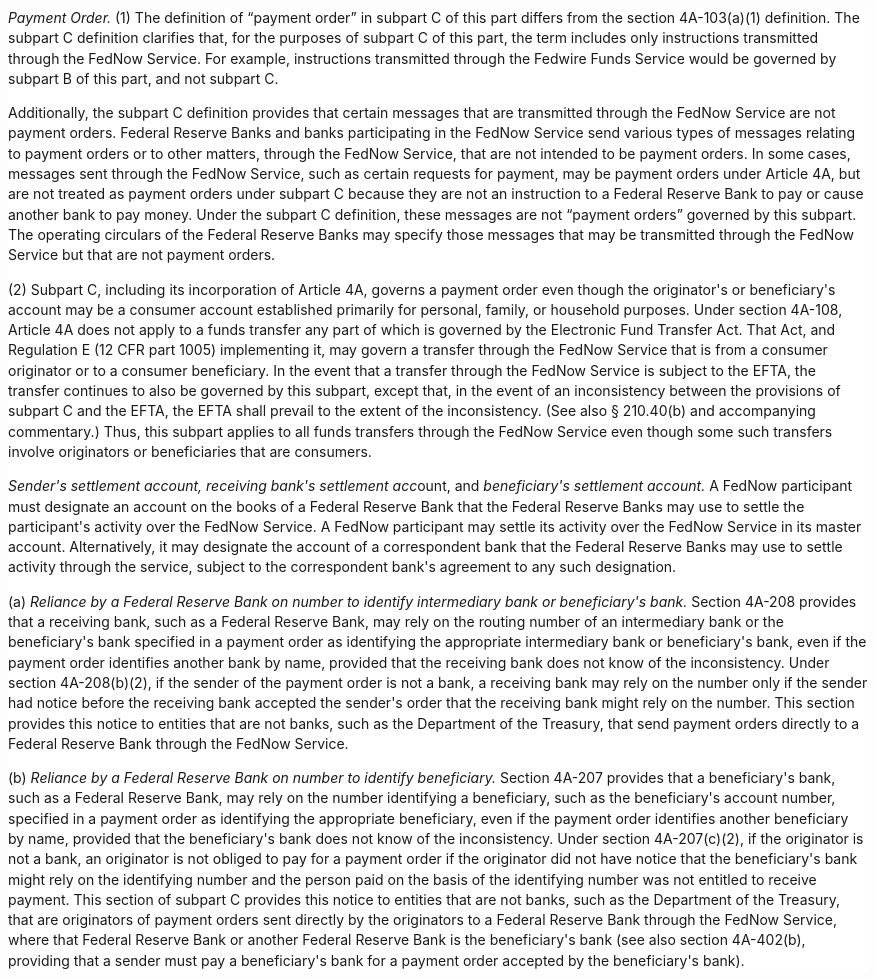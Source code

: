 
*Payment Order.* (1) The definition of “payment order” in subpart C of this part differs from the section 4A-103(a)(1) definition. The subpart C definition clarifies that, for the purposes of subpart C of this part, the term includes only instructions transmitted through the FedNow Service. For example, instructions transmitted through the Fedwire Funds Service would be governed by subpart B of this part, and not subpart C.


Additionally, the subpart C definition provides that certain messages that are transmitted through the FedNow Service are not payment orders. Federal Reserve Banks and banks participating in the FedNow Service send various types of messages relating to payment orders or to other matters, through the FedNow Service, that are not intended to be payment orders. In some cases, messages sent through the FedNow Service, such as certain requests for payment, may be payment orders under Article 4A, but are not treated as payment orders under subpart C because they are not an instruction to a Federal Reserve Bank to pay or cause another bank to pay money. Under the subpart C definition, these messages are not “payment orders” governed by this subpart. The operating circulars of the Federal Reserve Banks may specify those messages that may be transmitted through the FedNow Service but that are not payment orders.


(2) Subpart C, including its incorporation of Article 4A, governs a payment order even though the originator's or beneficiary's account may be a consumer account established primarily for personal, family, or household purposes. Under section 4A-108, Article 4A does not apply to a funds transfer any part of which is governed by the Electronic Fund Transfer Act. That Act, and Regulation E (12 CFR part 1005) implementing it, may govern a transfer through the FedNow Service that is from a consumer originator or to a consumer beneficiary. In the event that a transfer through the FedNow Service is subject to the EFTA, the transfer continues to also be governed by this subpart, except that, in the event of an inconsistency between the provisions of subpart C and the EFTA, the EFTA shall prevail to the extent of the inconsistency. (See also § 210.40(b) and accompanying commentary.) Thus, this subpart applies to all funds transfers through the FedNow Service even though some such transfers involve originators or beneficiaries that are consumers.


*Sender's settlement account, receiving bank's settlement acc*ount, and *beneficiary's settlement account.* A FedNow participant must designate an account on the books of a Federal Reserve Bank that the Federal Reserve Banks may use to settle the participant's activity over the FedNow Service. A FedNow participant may settle its activity over the FedNow Service in its master account. Alternatively, it may designate the account of a correspondent bank that the Federal Reserve Banks may use to settle activity through the service, subject to the correspondent bank's agreement to any such designation.


(a) *Reliance by a Federal Reserve Bank on number to identify intermediary bank or beneficiary's bank.* Section 4A-208 provides that a receiving bank, such as a Federal Reserve Bank, may rely on the routing number of an intermediary bank or the beneficiary's bank specified in a payment order as identifying the appropriate intermediary bank or beneficiary's bank, even if the payment order identifies another bank by name, provided that the receiving bank does not know of the inconsistency. Under section 4A-208(b)(2), if the sender of the payment order is not a bank, a receiving bank may rely on the number only if the sender had notice before the receiving bank accepted the sender's order that the receiving bank might rely on the number. This section provides this notice to entities that are not banks, such as the Department of the Treasury, that send payment orders directly to a Federal Reserve Bank through the FedNow Service.


(b) *Reliance by a Federal Reserve Bank on number to identify beneficiary.* Section 4A-207 provides that a beneficiary's bank, such as a Federal Reserve Bank, may rely on the number identifying a beneficiary, such as the beneficiary's account number, specified in a payment order as identifying the appropriate beneficiary, even if the payment order identifies another beneficiary by name, provided that the beneficiary's bank does not know of the inconsistency. Under section 4A-207(c)(2), if the originator is not a bank, an originator is not obliged to pay for a payment order if the originator did not have notice that the beneficiary's bank might rely on the identifying number and the person paid on the basis of the identifying number was not entitled to receive payment. This section of subpart C provides this notice to entities that are not banks, such as the Department of the Treasury, that are originators of payment orders sent directly by the originators to a Federal Reserve Bank through the FedNow Service, where that Federal Reserve Bank or another Federal Reserve Bank is the beneficiary's bank (see also section 4A-402(b), providing that a sender must pay a beneficiary's bank for a payment order accepted by the beneficiary's bank).
